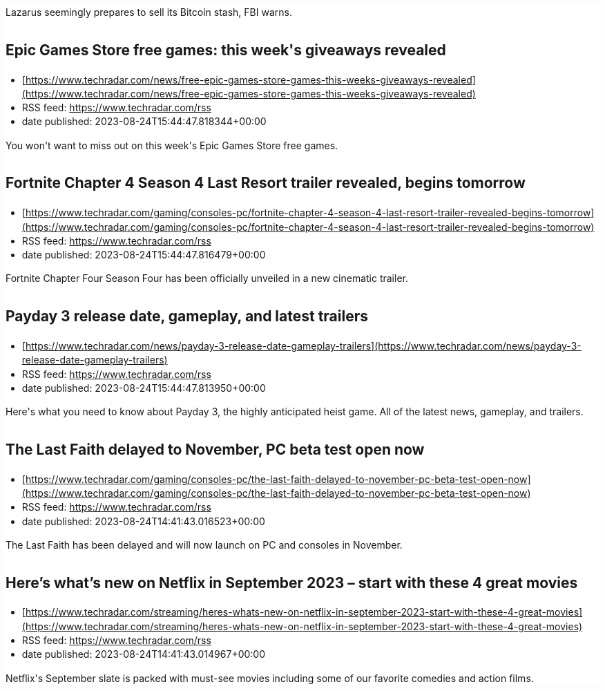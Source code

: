 Lazarus seemingly prepares to sell its Bitcoin stash, FBI warns.

## Epic Games Store free games: this week's giveaways revealed
 - [https://www.techradar.com/news/free-epic-games-store-games-this-weeks-giveaways-revealed](https://www.techradar.com/news/free-epic-games-store-games-this-weeks-giveaways-revealed)
 - RSS feed: https://www.techradar.com/rss
 - date published: 2023-08-24T15:44:47.818344+00:00

You won't want to miss out on this week's Epic Games Store free games.

## Fortnite Chapter 4 Season 4 Last Resort trailer revealed, begins tomorrow
 - [https://www.techradar.com/gaming/consoles-pc/fortnite-chapter-4-season-4-last-resort-trailer-revealed-begins-tomorrow](https://www.techradar.com/gaming/consoles-pc/fortnite-chapter-4-season-4-last-resort-trailer-revealed-begins-tomorrow)
 - RSS feed: https://www.techradar.com/rss
 - date published: 2023-08-24T15:44:47.816479+00:00

Fortnite Chapter Four Season Four has been officially unveiled in a new cinematic trailer.

## Payday 3 release date, gameplay, and latest trailers
 - [https://www.techradar.com/news/payday-3-release-date-gameplay-trailers](https://www.techradar.com/news/payday-3-release-date-gameplay-trailers)
 - RSS feed: https://www.techradar.com/rss
 - date published: 2023-08-24T15:44:47.813950+00:00

Here's what you need to know about Payday 3, the highly anticipated heist game. All of the latest news, gameplay, and trailers.

## The Last Faith delayed to November, PC beta test open now
 - [https://www.techradar.com/gaming/consoles-pc/the-last-faith-delayed-to-november-pc-beta-test-open-now](https://www.techradar.com/gaming/consoles-pc/the-last-faith-delayed-to-november-pc-beta-test-open-now)
 - RSS feed: https://www.techradar.com/rss
 - date published: 2023-08-24T14:41:43.016523+00:00

The Last Faith has been delayed and will now launch on PC and consoles in November.

## Here’s what’s new on Netflix in September 2023 – start with these 4 great movies
 - [https://www.techradar.com/streaming/heres-whats-new-on-netflix-in-september-2023-start-with-these-4-great-movies](https://www.techradar.com/streaming/heres-whats-new-on-netflix-in-september-2023-start-with-these-4-great-movies)
 - RSS feed: https://www.techradar.com/rss
 - date published: 2023-08-24T14:41:43.014967+00:00

Netflix's September slate is packed with must-see movies including some of our favorite comedies and action films.
